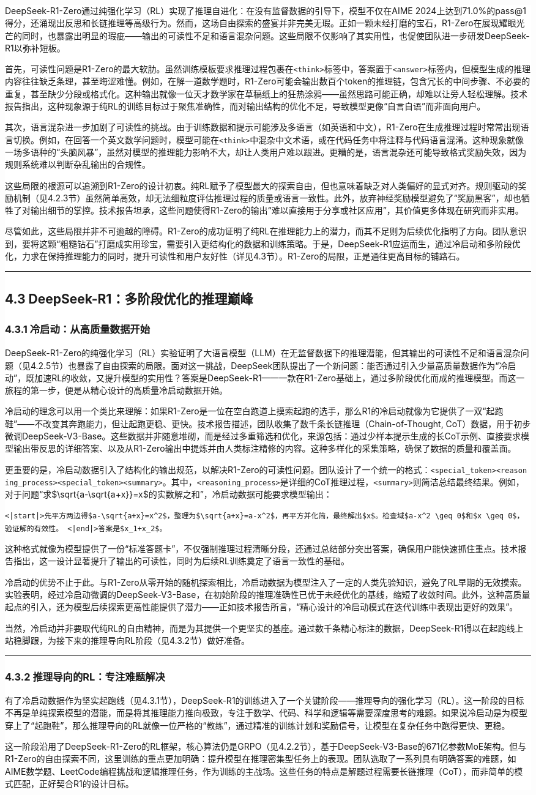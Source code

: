 DeepSeek-R1-Zero通过纯强化学习（RL）实现了推理自进化：在没有监督数据的引导下，模型不仅在AIME 2024上达到71.0%的pass@1得分，还涌现出反思和长链推理等高级行为。然而，这场自由探索的盛宴并非完美无瑕。正如一颗未经打磨的宝石，R1-Zero在展现耀眼光芒的同时，也暴露出明显的瑕疵——输出的可读性不足和语言混杂问题。这些局限不仅影响了其实用性，也促使团队进一步研发DeepSeek-R1以弥补短板。

首先，可读性问题是R1-Zero的最大软肋。虽然训练模板要求推理过程包裹在`<think>`标签中，答案置于`<answer>`标签内，但模型生成的推理内容往往缺乏条理，甚至晦涩难懂。例如，在解一道数学题时，R1-Zero可能会输出数百个token的推理链，包含冗长的中间步骤、不必要的重复，甚至缺少分段或格式化。这种输出就像一位天才数学家在草稿纸上的狂热涂鸦——虽然思路可能正确，却难以让旁人轻松理解。技术报告指出，这种现象源于纯RL的训练目标过于聚焦准确性，而对输出结构的优化不足，导致模型更像“自言自语”而非面向用户。

其次，语言混杂进一步加剧了可读性的挑战。由于训练数据和提示可能涉及多语言（如英语和中文），R1-Zero在生成推理过程时常常出现语言切换。例如，在回答一个英文数学问题时，模型可能在`<think>`中混杂中文术语，或在代码任务中将注释与代码语言混淆。这种现象就像一场多语种的“头脑风暴”，虽然对模型的推理能力影响不大，却让人类用户难以跟进。更糟的是，语言混杂还可能导致格式奖励失效，因为规则系统难以判断杂乱输出的合规性。

这些局限的根源可以追溯到R1-Zero的设计初衷。纯RL赋予了模型最大的探索自由，但也意味着缺乏对人类偏好的显式对齐。规则驱动的奖励机制（见4.2.3节）虽然简单高效，却无法细粒度评估推理过程的质量或语言一致性。此外，放弃神经奖励模型避免了“奖励黑客”，却也牺牲了对输出细节的掌控。技术报告坦承，这些问题使得R1-Zero的输出“难以直接用于分享或社区应用”，其价值更多体现在研究而非实用。

尽管如此，这些局限并非不可逾越的障碍。R1-Zero的成功证明了纯RL在推理能力上的潜力，而其不足则为后续优化指明了方向。团队意识到，要将这颗“粗糙钻石”打磨成实用珍宝，需要引入更结构化的数据和训练策略。于是，DeepSeek-R1应运而生，通过冷启动和多阶段优化，力求在保持推理能力的同时，提升可读性和用户友好性（详见4.3节）。R1-Zero的局限，正是通往更高目标的铺路石。

---

## 4.3 DeepSeek-R1：多阶段优化的推理巅峰

### 4.3.1 冷启动：从高质量数据开始

DeepSeek-R1-Zero的纯强化学习（RL）实验证明了大语言模型（LLM）在无监督数据下的推理潜能，但其输出的可读性不足和语言混杂问题（见4.2.5节）也暴露了自由探索的局限。面对这一挑战，DeepSeek团队提出了一个新问题：能否通过引入少量高质量数据作为“冷启动”，既加速RL的收敛，又提升模型的实用性？答案是DeepSeek-R1——一款在R1-Zero基础上，通过多阶段优化而成的推理模型。而这一旅程的第一步，便是从精心设计的高质量冷启动数据开始。

冷启动的理念可以用一个类比来理解：如果R1-Zero是一位在空白跑道上摸索起跑的选手，那么R1的冷启动就像为它提供了一双“起跑鞋”——不改变其奔跑能力，但让起跑更稳、更快。技术报告描述，团队收集了数千条长链推理（Chain-of-Thought, CoT）数据，用于初步微调DeepSeek-V3-Base。这些数据并非随意堆砌，而是经过多重筛选和优化，来源包括：通过少样本提示生成的长CoT示例、直接要求模型输出带反思的详细答案、以及从R1-Zero输出中提炼并由人类标注精修的内容。这种多样化的采集策略，确保了数据的质量和覆盖面。

更重要的是，冷启动数据引入了结构化的输出规范，以解决R1-Zero的可读性问题。团队设计了一个统一的格式：`<special_token><reasoning_process><special_token><summary>`。其中，`<reasoning_process>`是详细的CoT推理过程，`<summary>`则简洁总结最终结果。例如，对于问题“求$\sqrt{a-\sqrt{a+x}}=x$的实数解之和”，冷启动数据可能要求模型输出：

```
<|start|>先平方两边得$a-\sqrt{a+x}=x^2$，整理为$\sqrt{a+x}=a-x^2$，再平方并化简，最终解出$x$。检查域$a-x^2 \geq 0$和$x \geq 0$，验证解的有效性。 <|end|>答案是$x_1+x_2$。
```

这种格式就像为模型提供了一份“标准答题卡”，不仅强制推理过程清晰分段，还通过总结部分突出答案，确保用户能快速抓住重点。技术报告指出，这一设计显著提升了输出的可读性，同时为后续RL训练奠定了语言一致性的基础。

冷启动的优势不止于此。与R1-Zero从零开始的随机探索相比，冷启动数据为模型注入了一定的人类先验知识，避免了RL早期的无效摸索。实验表明，经过冷启动微调的DeepSeek-V3-Base，在初始阶段的推理准确性已优于未经优化的基线，缩短了收敛时间。此外，这种高质量起点的引入，还为模型后续探索更高性能提供了潜力——正如技术报告所言，“精心设计的冷启动模式在迭代训练中表现出更好的效果”。

当然，冷启动并非要取代纯RL的自由精神，而是为其提供一个更坚实的基座。通过数千条精心标注的数据，DeepSeek-R1得以在起跑线上站稳脚跟，为接下来的推理导向RL阶段（见4.3.2节）做好准备。

---

### 4.3.2 推理导向的RL：专注难题解决

有了冷启动数据作为坚实起跑线（见4.3.1节），DeepSeek-R1的训练进入了一个关键阶段——推理导向的强化学习（RL）。这一阶段的目标不再是单纯探索模型的潜能，而是将其推理能力推向极致，专注于数学、代码、科学和逻辑等需要深度思考的难题。如果说冷启动是为模型穿上了“起跑鞋”，那么推理导向的RL就像一位严格的“教练”，通过精准的训练计划和奖励信号，让模型在复杂任务中跑得更快、更稳。

这一阶段沿用了DeepSeek-R1-Zero的RL框架，核心算法仍是GRPO（见4.2.2节），基于DeepSeek-V3-Base的671亿参数MoE架构。但与R1-Zero的自由探索不同，这里训练的重点更加明确：提升模型在推理密集型任务上的表现。团队选取了一系列具有明确答案的难题，如AIME数学题、LeetCode编程挑战和逻辑推理任务，作为训练的主战场。这些任务的特点是解题过程需要长链推理（CoT），而非简单的模式匹配，正好契合R1的设计目标。
